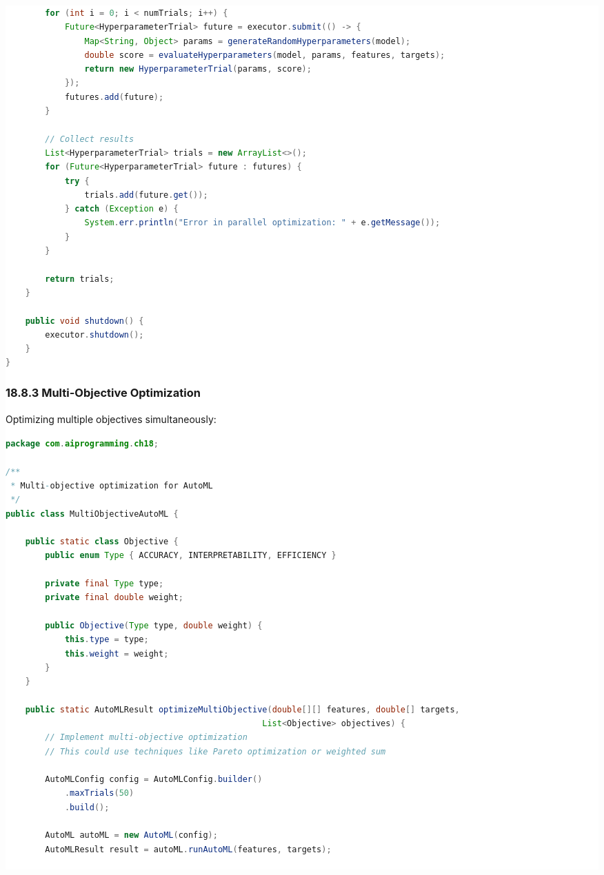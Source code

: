 ```java
        for (int i = 0; i < numTrials; i++) {
            Future<HyperparameterTrial> future = executor.submit(() -> {
                Map<String, Object> params = generateRandomHyperparameters(model);
                double score = evaluateHyperparameters(model, params, features, targets);
                return new HyperparameterTrial(params, score);
            });
            futures.add(future);
        }
        
        // Collect results
        List<HyperparameterTrial> trials = new ArrayList<>();
        for (Future<HyperparameterTrial> future : futures) {
            try {
                trials.add(future.get());
            } catch (Exception e) {
                System.err.println("Error in parallel optimization: " + e.getMessage());
            }
        }
        
        return trials;
    }
    
    public void shutdown() {
        executor.shutdown();
    }
}
```

### 18.8.3 Multi-Objective Optimization

Optimizing multiple objectives simultaneously:

```java
package com.aiprogramming.ch18;

/**
 * Multi-objective optimization for AutoML
 */
public class MultiObjectiveAutoML {
    
    public static class Objective {
        public enum Type { ACCURACY, INTERPRETABILITY, EFFICIENCY }
        
        private final Type type;
        private final double weight;
        
        public Objective(Type type, double weight) {
            this.type = type;
            this.weight = weight;
        }
    }
    
    public static AutoMLResult optimizeMultiObjective(double[][] features, double[] targets,
                                                    List<Objective> objectives) {
        // Implement multi-objective optimization
        // This could use techniques like Pareto optimization or weighted sum
        
        AutoMLConfig config = AutoMLConfig.builder()
            .maxTrials(50)
            .build();
        
        AutoML autoML = new AutoML(config);
        AutoMLResult result = autoML.runAutoML(features, targets);
        
```